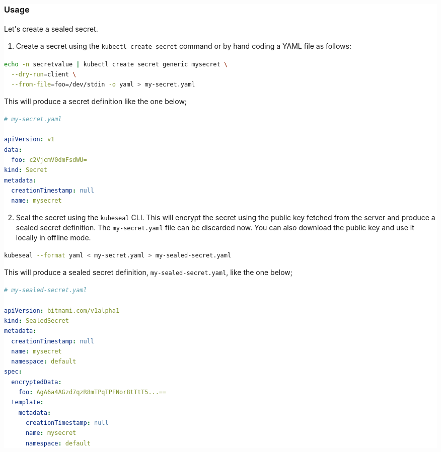 ### Usage

Let's create a sealed secret.

1. Create a secret using the `kubectl create secret` command or by hand coding a YAML file as follows:

```bash
echo -n secretvalue | kubectl create secret generic mysecret \
  --dry-run=client \
  --from-file=foo=/dev/stdin -o yaml > my-secret.yaml
```

This will produce a secret definition like the one below;

```yaml
# my-secret.yaml

apiVersion: v1
data:
  foo: c2VjcmV0dmFsdWU=
kind: Secret
metadata:
  creationTimestamp: null
  name: mysecret
```

2. Seal the secret using the `kubeseal` CLI. This will encrypt the secret using the public key fetched from the server and produce a sealed secret definition. The `my-secret.yaml` file can be discarded now. You can also download the public key and use it locally in offline mode.

```bash
kubeseal --format yaml < my-secret.yaml > my-sealed-secret.yaml
```

This will produce a sealed secret definition, `my-sealed-secret.yaml`, like the one below;

```yaml
# my-sealed-secret.yaml

apiVersion: bitnami.com/v1alpha1
kind: SealedSecret
metadata:
  creationTimestamp: null
  name: mysecret
  namespace: default
spec:
  encryptedData:
    foo: AgA6a4AGzd7qzR8mTPqTPFNor8tTtT5...==
  template:
    metadata:
      creationTimestamp: null
      name: mysecret
      namespace: default
```
